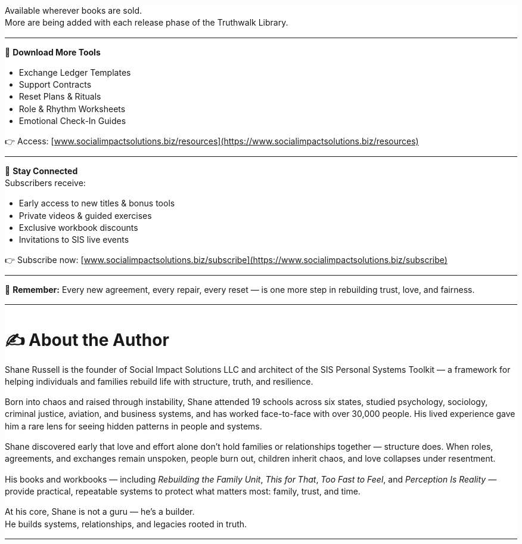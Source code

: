 Available wherever books are sold.  
More are being added with each release phase of the Truthwalk Library.  

---

🧰 **Download More Tools**  
- Exchange Ledger Templates  
- Support Contracts  
- Reset Plans & Rituals  
- Role & Rhythm Worksheets  
- Emotional Check-In Guides  

👉 Access: [www.socialimpactsolutions.biz/resources](https://www.socialimpactsolutions.biz/resources)  

---

📧 **Stay Connected**  
Subscribers receive:  
- Early access to new titles & bonus tools  
- Private videos & guided exercises  
- Exclusive workbook discounts  
- Invitations to SIS live events  

👉 Subscribe now: [www.socialimpactsolutions.biz/subscribe](https://www.socialimpactsolutions.biz/subscribe)  

---

🔑 **Remember:** Every new agreement, every repair, every reset — is one more step in rebuilding trust, love, and fairness.  

---

# ✍ About the Author  

Shane Russell is the founder of Social Impact Solutions LLC and architect of the SIS Personal Systems Toolkit — a framework for helping individuals and families rebuild life with structure, truth, and resilience.  

Born into chaos and raised through instability, Shane attended 19 schools across six states, studied psychology, sociology, criminal justice, aviation, and business systems, and has worked face-to-face with over 30,000 people. His lived experience gave him a rare lens for seeing hidden patterns in people and systems.  

Shane discovered early that love and effort alone don’t hold families or relationships together — structure does. When roles, agreements, and exchanges remain unspoken, people burn out, children inherit chaos, and love collapses under resentment.  

His books and workbooks — including *Rebuilding the Family Unit*, *This for That*, *Too Fast to Feel*, and *Perception Is Reality* — provide practical, repeatable systems to protect what matters most: family, trust, and time.  

At his core, Shane is not a guru — he’s a builder.  
He builds systems, relationships, and legacies rooted in truth.  

---